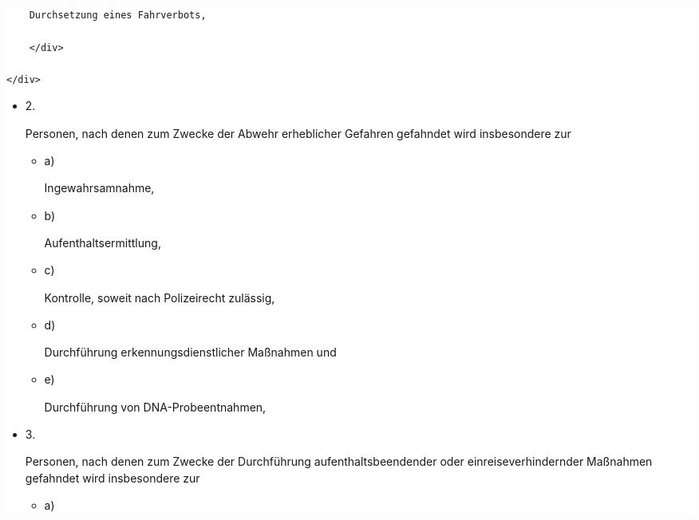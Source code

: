         Durchsetzung eines Fahrverbots,
        
        </div>
    
    </div>

  - 2\.
    
    <div>
    
    Personen, nach denen zum Zwecke der Abwehr erheblicher Gefahren
    gefahndet wird insbesondere zur
    
      - a)
        
        <div>
        
        Ingewahrsamnahme,
        
        </div>
    
      - b)
        
        <div>
        
        Aufenthaltsermittlung,
        
        </div>
    
      - c)
        
        <div>
        
        Kontrolle, soweit nach Polizeirecht zulässig,
        
        </div>
    
      - d)
        
        <div>
        
        Durchführung erkennungsdienstlicher Maßnahmen und
        
        </div>
    
      - e)
        
        <div>
        
        Durchführung von DNA-Probeentnahmen,
        
        </div>
    
    </div>

  - 3\.
    
    <div>
    
    Personen, nach denen zum Zwecke der Durchführung
    aufenthaltsbeendender oder einreiseverhindernder Maßnahmen gefahndet
    wird insbesondere zur
    
      - a)
        